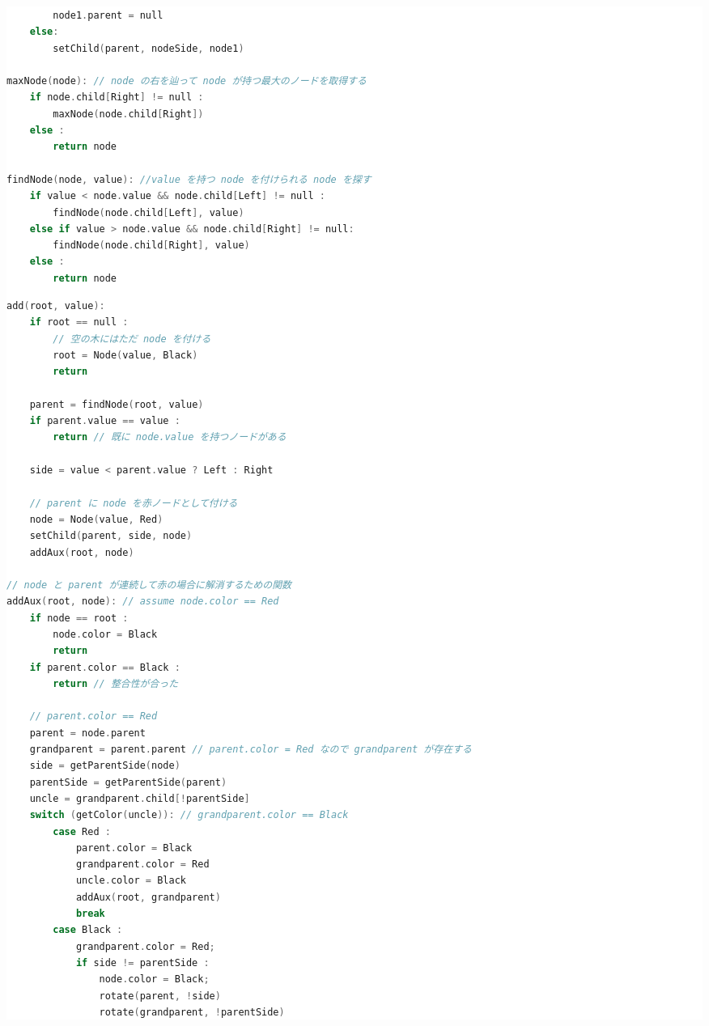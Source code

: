 ```c
        node1.parent = null
    else:
        setChild(parent, nodeSide, node1)

maxNode(node): // node の右を辿って node が持つ最大のノードを取得する
    if node.child[Right] != null :
        maxNode(node.child[Right])
    else :
        return node

findNode(node, value): //value を持つ node を付けられる node を探す
    if value < node.value && node.child[Left] != null :
        findNode(node.child[Left], value)
    else if value > node.value && node.child[Right] != null:
        findNode(node.child[Right], value)
    else :
        return node
```

```c
add(root, value):
    if root == null :
        // 空の木にはただ node を付ける
        root = Node(value, Black)
        return

    parent = findNode(root, value)
    if parent.value == value :
        return // 既に node.value を持つノードがある

    side = value < parent.value ? Left : Right

    // parent に node を赤ノードとして付ける
    node = Node(value, Red)
    setChild(parent, side, node)
    addAux(root, node)

// node と parent が連続して赤の場合に解消するための関数
addAux(root, node): // assume node.color == Red
    if node == root :
        node.color = Black
        return
    if parent.color == Black :
        return // 整合性が合った

    // parent.color == Red
    parent = node.parent
    grandparent = parent.parent // parent.color = Red なので grandparent が存在する
    side = getParentSide(node)
    parentSide = getParentSide(parent)
    uncle = grandparent.child[!parentSide]
    switch (getColor(uncle)): // grandparent.color == Black
        case Red :
            parent.color = Black
            grandparent.color = Red
            uncle.color = Black
            addAux(root, grandparent)
            break
        case Black :
            grandparent.color = Red;
            if side != parentSide :
                node.color = Black;
                rotate(parent, !side)
                rotate(grandparent, !parentSide)
```

[^color]: [wikipedia](https://en.wikipedia.org/wiki/Red%E2%80%93black_tree) 曰く, レーザープリンターで印刷したときの色が映えるから赤が選ばれたらしい
[^ref]: [みんなのデータ構造](https://www.amazon.co.jp/%E3%81%BF%E3%82%93%E3%81%AA%E3%81%AE%E3%83%87%E3%83%BC%E3%82%BF%E6%A7%8B%E9%80%A0-Pat-Morin/dp/4908686068) を参考に実装したような気がします
[^rough-order]: n が何なのかを避けてますが両方の木のノードの和です? n と m を それぞれの木のノード数としてスターリングを使うと, $O(\sum_{k=n}^{n+m}{\log(k)}) = O(\log(\frac{(n+m)!}{n!})) = O(\log(\frac{(n+m)^{n+m+\frac{1}{2}} e^{1-(n+m)}}{n^{n+\frac{1}{2}} e^{1-n}})) = O((n+m)\log(n+m) - n\log(n))$ くらいにはなります.
[^order]: <https://en.wikipedia.org/wiki/Red%E2%80%93black_tree>, <https://shifth.hatenablog.com/entry/2015/05/10/103528>